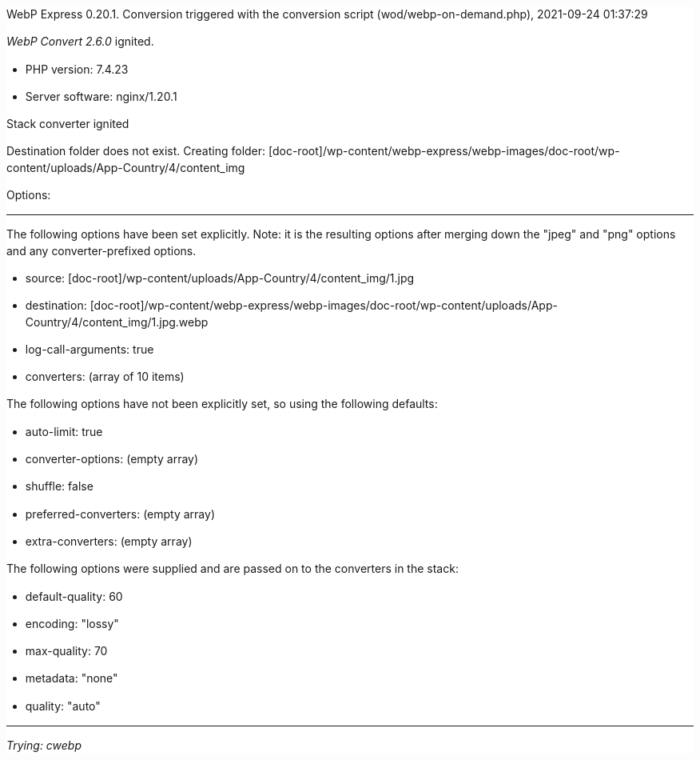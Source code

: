 WebP Express 0.20.1. Conversion triggered with the conversion script (wod/webp-on-demand.php), 2021-09-24 01:37:29


*WebP Convert 2.6.0*  ignited.

- PHP version: 7.4.23

- Server software: nginx/1.20.1


Stack converter ignited

Destination folder does not exist. Creating folder: [doc-root]/wp-content/webp-express/webp-images/doc-root/wp-content/uploads/App-Country/4/content_img


Options:

------------

The following options have been set explicitly. Note: it is the resulting options after merging down the "jpeg" and "png" options and any converter-prefixed options.

- source: [doc-root]/wp-content/uploads/App-Country/4/content_img/1.jpg

- destination: [doc-root]/wp-content/webp-express/webp-images/doc-root/wp-content/uploads/App-Country/4/content_img/1.jpg.webp

- log-call-arguments: true

- converters: (array of 10 items)


The following options have not been explicitly set, so using the following defaults:

- auto-limit: true

- converter-options: (empty array)

- shuffle: false

- preferred-converters: (empty array)

- extra-converters: (empty array)


The following options were supplied and are passed on to the converters in the stack:

- default-quality: 60

- encoding: "lossy"

- max-quality: 70

- metadata: "none"

- quality: "auto"

------------



*Trying: cwebp* 

